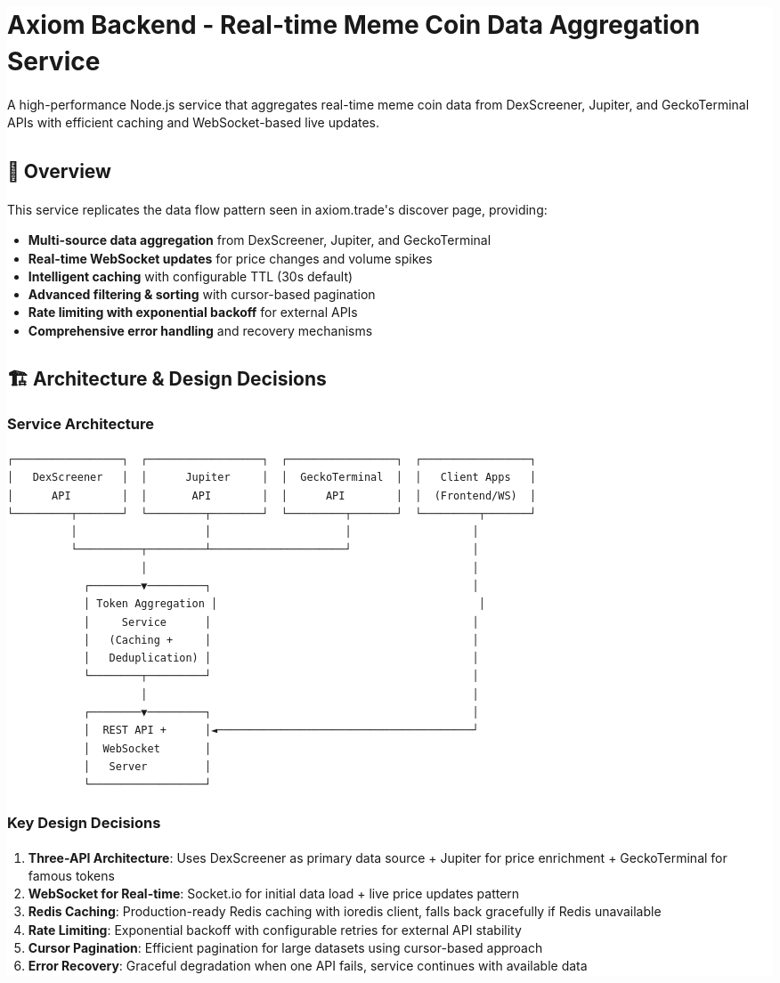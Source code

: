 # Axiom Backend - Real-time Meme Coin Data Aggregation Service

A high-performance Node.js service that aggregates real-time meme coin data from DexScreener, Jupiter, and GeckoTerminal APIs with efficient caching and WebSocket-based live updates.

## 🎯 **Overview**

This service replicates the data flow pattern seen in axiom.trade's discover page, providing:
- **Multi-source data aggregation** from DexScreener, Jupiter, and GeckoTerminal
- **Real-time WebSocket updates** for price changes and volume spikes
- **Intelligent caching** with configurable TTL (30s default)
- **Advanced filtering & sorting** with cursor-based pagination
- **Rate limiting with exponential backoff** for external APIs
- **Comprehensive error handling** and recovery mechanisms

## 🏗️ **Architecture & Design Decisions**

### **Service Architecture**
```
┌─────────────────┐  ┌──────────────────┐  ┌─────────────────┐  ┌─────────────────┐
│   DexScreener   │  │      Jupiter     │  │  GeckoTerminal  │  │   Client Apps   │
│      API        │  │       API        │  │      API        │  │  (Frontend/WS)  │
└─────────┬───────┘  └─────────┬────────┘  └─────────┬───────┘  └─────────┬───────┘
          │                    │                     │                   │
          └──────────┬─────────┴─────────────────────┘                   │
                     │                                                   │
            ┌────────▼─────────┐                                         │
            │ Token Aggregation │                                         │
            │     Service      │                                         │
            │   (Caching +     │                                         │
            │   Deduplication) │                                         │
            └────────┬─────────┘                                         │
                     │                                                   │
            ┌────────▼─────────┐                                         │
            │  REST API +      │◄────────────────────────────────────────┘
            │  WebSocket       │
            │   Server         │
            └──────────────────┘
```

### **Key Design Decisions**

1. **Three-API Architecture**: Uses DexScreener as primary data source + Jupiter for price enrichment + GeckoTerminal for famous tokens
2. **WebSocket for Real-time**: Socket.io for initial data load + live price updates pattern
3. **Redis Caching**: Production-ready Redis caching with ioredis client, falls back gracefully if Redis unavailable
4. **Rate Limiting**: Exponential backoff with configurable retries for external API stability
5. **Cursor Pagination**: Efficient pagination for large datasets using cursor-based approach
6. **Error Recovery**: Graceful degradation when one API fails, service continues with available data
